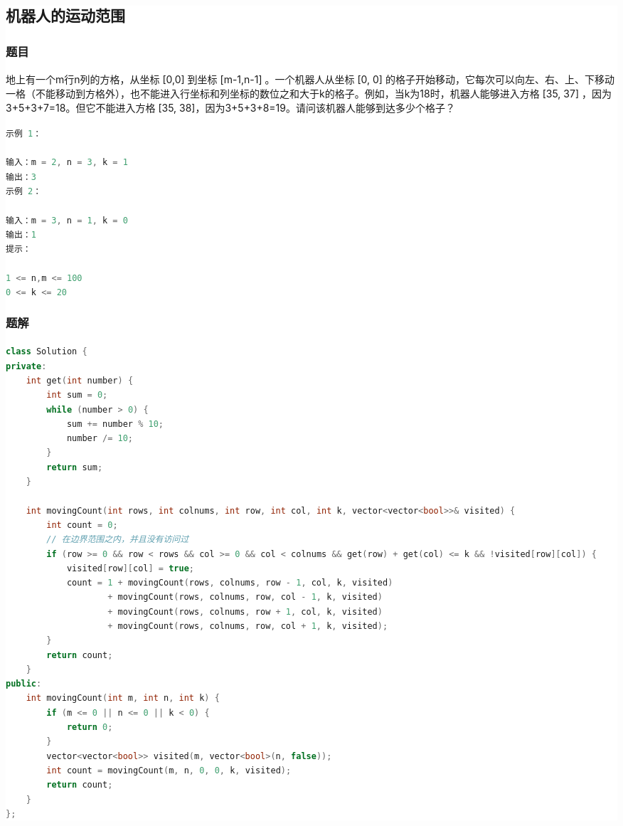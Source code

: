 ```c++
```

## 机器人的运动范围

### 题目

地上有一个m行n列的方格，从坐标 [0,0] 到坐标 [m-1,n-1] 。一个机器人从坐标 [0, 0] 的格子开始移动，它每次可以向左、右、上、下移动一格（不能移动到方格外），也不能进入行坐标和列坐标的数位之和大于k的格子。例如，当k为18时，机器人能够进入方格 [35, 37] ，因为3+5+3+7=18。但它不能进入方格 [35, 38]，因为3+5+3+8=19。请问该机器人能够到达多少个格子？

 

```c++
示例 1：

输入：m = 2, n = 3, k = 1
输出：3
示例 2：

输入：m = 3, n = 1, k = 0
输出：1
提示：

1 <= n,m <= 100
0 <= k <= 20
```

### 题解

```c++
class Solution {
private:
    int get(int number) {
        int sum = 0;
        while (number > 0) {
            sum += number % 10;
            number /= 10;
        }
        return sum;
    }

    int movingCount(int rows, int colnums, int row, int col, int k, vector<vector<bool>>& visited) {
        int count = 0;
        // 在边界范围之内，并且没有访问过
        if (row >= 0 && row < rows && col >= 0 && col < colnums && get(row) + get(col) <= k && !visited[row][col]) {
            visited[row][col] = true;
            count = 1 + movingCount(rows, colnums, row - 1, col, k, visited) 
                    + movingCount(rows, colnums, row, col - 1, k, visited)
                    + movingCount(rows, colnums, row + 1, col, k, visited)
                    + movingCount(rows, colnums, row, col + 1, k, visited);
        }
        return count;
    }
public:
    int movingCount(int m, int n, int k) {
        if (m <= 0 || n <= 0 || k < 0) {
            return 0;
        }
        vector<vector<bool>> visited(m, vector<bool>(n, false));
        int count = movingCount(m, n, 0, 0, k, visited);
        return count;
    }
};
```